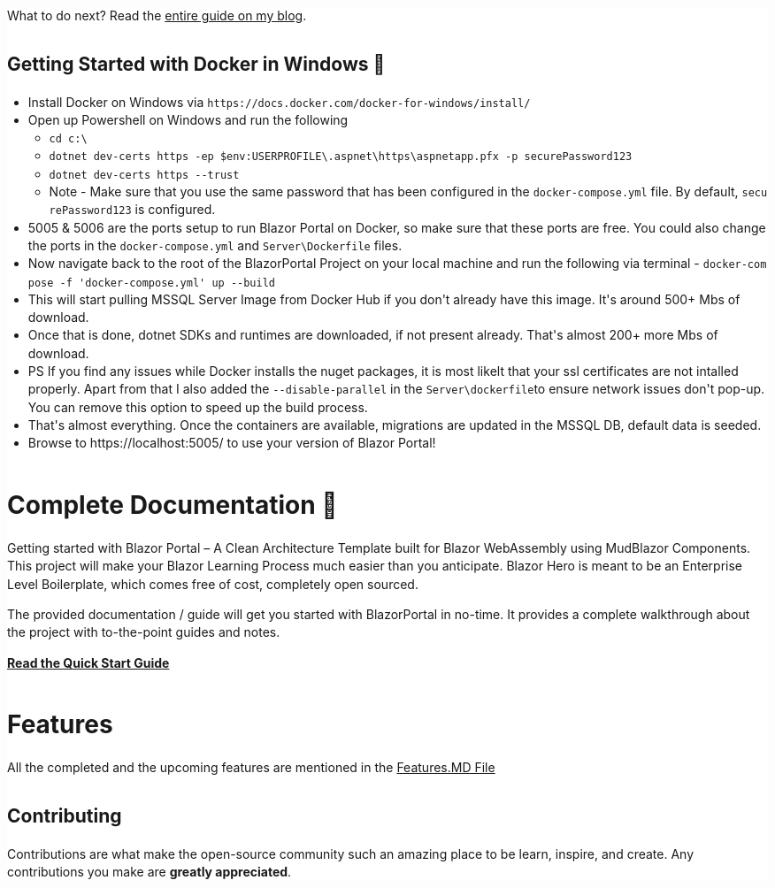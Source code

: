 What to do next? Read the [entire guide on my blog](https://genocs-blog.netlify.app/blog/blazor-hero-quick-start-guide/).

## Getting Started with Docker in Windows :rocket:

- Install Docker on Windows via `https://docs.docker.com/docker-for-windows/install/`
- Open up Powershell on Windows and run the following
    - `cd c:\`
    - `dotnet dev-certs https -ep $env:USERPROFILE\.aspnet\https\aspnetapp.pfx -p securePassword123`
    - `dotnet dev-certs https --trust`
    - Note - Make sure that you use the same password that has been configured in the `docker-compose.yml` file. By default, `securePassword123` is configured.
- 5005 & 5006 are the ports setup to run Blazor Portal on Docker, so make sure that these ports are free. You could also change the ports in the `docker-compose.yml` and `Server\Dockerfile` files.
- Now navigate back to the root of the BlazorPortal Project on your local machine and run the following via terminal - `docker-compose -f 'docker-compose.yml' up --build`
- This will start pulling MSSQL Server Image from Docker Hub if you don't already have this image. It's around 500+ Mbs of download.
- Once that is done, dotnet SDKs and runtimes are downloaded, if not present already. That's almost 200+ more Mbs of download.
- PS If you find any issues while Docker installs the nuget packages, it is most likelt that your ssl certificates are not intalled properly. Apart from that I also added the `--disable-parallel` in the `Server\dockerfile`to ensure network issues don't pop-up. You can remove this option to speed up the build process.
- That's almost everything. Once the containers are available, migrations are updated in the MSSQL DB, default data is seeded.
- Browse to https://localhost:5005/ to use your version of Blazor Portal!

# Complete Documentation :rocket:

Getting started with Blazor Portal – A Clean Architecture Template built for Blazor WebAssembly using MudBlazor Components. This project will make your Blazor Learning Process much easier than you anticipate. Blazor Hero is meant to be an Enterprise Level Boilerplate, which comes free of cost, completely open sourced. 

The provided documentation / guide will get you started with BlazorPortal in no-time. It provides a complete walkthrough about the project with to-the-point guides and notes.

<a href="https://genocs-blog.netlify.app/blog/blazor-hero-quick-start-guide/"><strong>Read the Quick Start Guide</strong></a>

# Features

All the completed and the upcoming features are mentioned in the [Features.MD File](https://github.com/Genocs/blazor-clean-template/blob/master/Features.md)

## Contributing

Contributions are what make the open-source community such an amazing place to be learn, inspire, and create. Any contributions you make are **greatly appreciated**.
